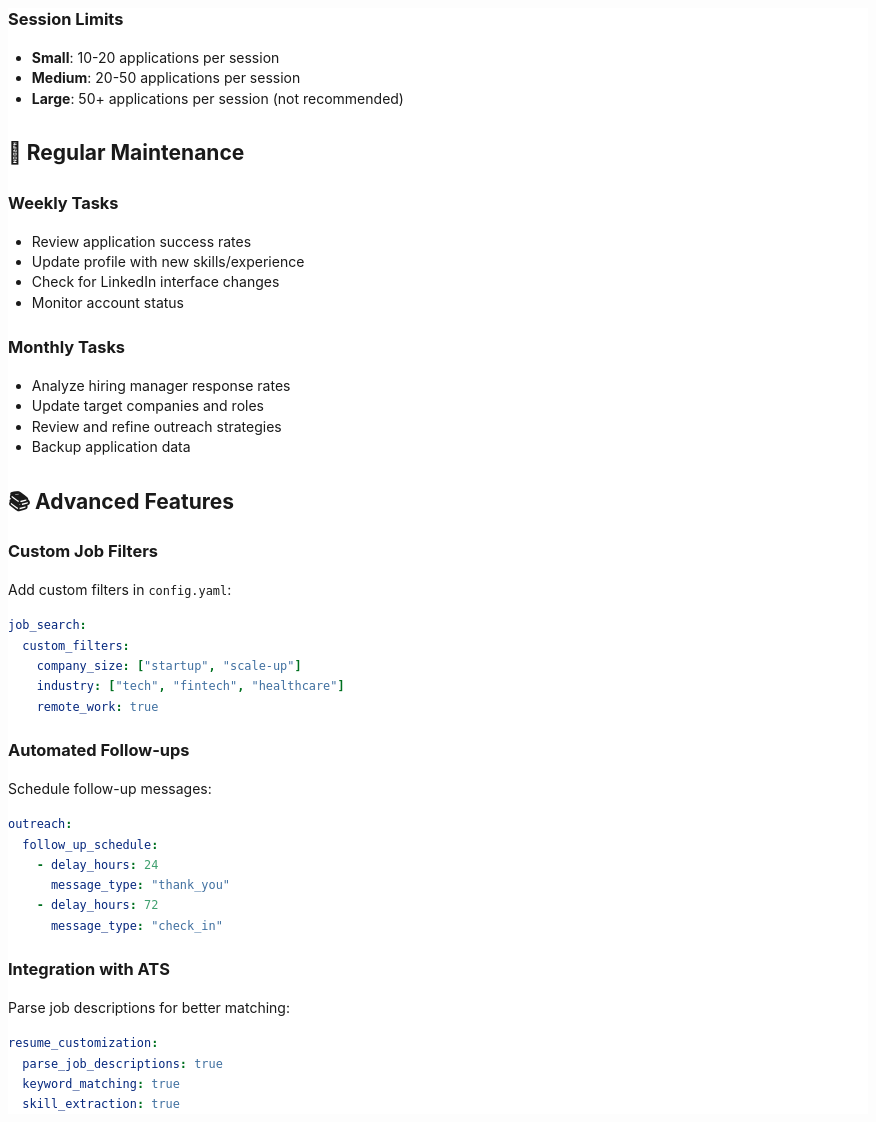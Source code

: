 ### Session Limits
- **Small**: 10-20 applications per session
- **Medium**: 20-50 applications per session
- **Large**: 50+ applications per session (not recommended)

## 🔄 Regular Maintenance

### Weekly Tasks
- Review application success rates
- Update profile with new skills/experience
- Check for LinkedIn interface changes
- Monitor account status

### Monthly Tasks
- Analyze hiring manager response rates
- Update target companies and roles
- Review and refine outreach strategies
- Backup application data

## 📚 Advanced Features

### Custom Job Filters
Add custom filters in `config.yaml`:

```yaml
job_search:
  custom_filters:
    company_size: ["startup", "scale-up"]
    industry: ["tech", "fintech", "healthcare"]
    remote_work: true
```

### Automated Follow-ups
Schedule follow-up messages:

```yaml
outreach:
  follow_up_schedule:
    - delay_hours: 24
      message_type: "thank_you"
    - delay_hours: 72
      message_type: "check_in"
```

### Integration with ATS
Parse job descriptions for better matching:

```yaml
resume_customization:
  parse_job_descriptions: true
  keyword_matching: true
  skill_extraction: true
```
